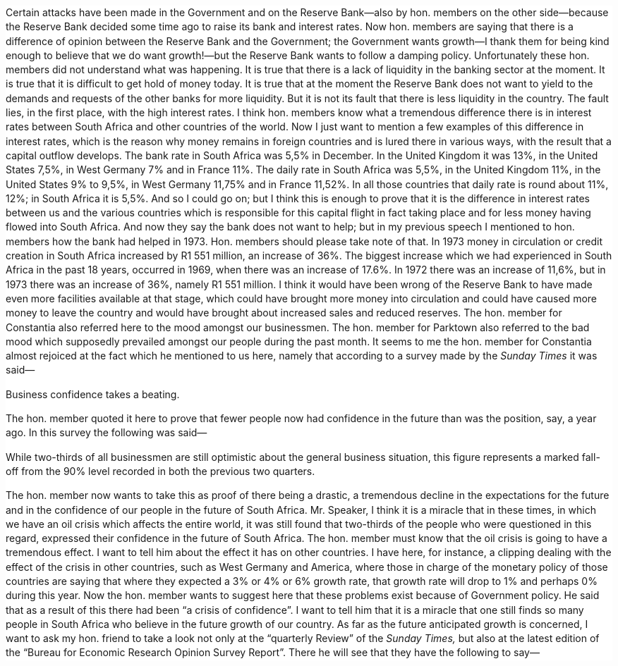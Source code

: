 <p>Certain attacks have been made in the Government and on the Reserve Bank&#x2014;also by hon. members on the other side&#x2014;because the Reserve Bank decided some time ago to raise its bank and interest rates. Now hon. members are saying that there is a difference of opinion between the Reserve Bank and the Government; the Government wants growth&#x2014;I thank them for being kind enough to believe that we do want growth!&#x2014;but the Reserve Bank wants to follow a damping policy. Unfortunately these hon. members did not understand what was happening. It is true that there is a lack of liquidity in the banking sector at the moment. It is true that it is difficult to get hold of money today. It is true that at the moment the Reserve Bank does not want to yield to the demands and requests of the other banks for more liquidity. But it is not its fault that there is less liquidity in the country. The fault lies, in the first place, with the high interest rates. I think hon. members know what a tremendous difference there is in interest rates between South Africa and other countries of the world. Now I just want to mention a few examples of this difference in interest rates, which is the reason why money remains in foreign countries and is lured there in various ways, with the result that a capital outflow develops. The bank rate in South Africa was 5,5% in December. In the United Kingdom it was 13%, in the United States 7,5%, in West Germany 7% and in France 11%. The daily rate in South Africa was 5,5%, in the United Kingdom 11%, in the United States 9% to 9,5%, in West Germany 11,75% and in France 11,52%. In all those countries that daily rate is round about 11%, 12%; in South Africa it is 5,5%. And so I could go on; but I think this is enough to prove that it is the difference in interest rates between us and the various countries which is responsible for this capital flight in fact taking place and for less money having flowed into South Africa. And now they say the bank does not want to help; but in my previous speech I mentioned to hon. members how the bank had helped in 1973. Hon. members should please take note of that. In 1973 money in circulation or credit creation in South Africa increased by R1 551 million, an increase of 36%. The biggest increase which we had experienced in South Africa in the past 18 years, occurred in 1969, when there was an increase of 17.6%. In 1972 there was an increase of 11,6%, but in 1973 there was an increase of 36%, namely R1 551 million. I think it would have been wrong of the Reserve Bank to have made even more facilities available at that stage, which could have brought more money into circulation and could have caused more money to leave the country and would have brought about increased sales and reduced reserves. The hon. member for Constantia also referred here to the mood amongst our businessmen. The hon. member for Parktown also referred to the bad mood which supposedly prevailed amongst our people during the past month. It seems to me the hon. member for Constantia almost rejoiced at the fact which he mentioned to us here, namely that according to a survey made by the <i>Sunday Times</i> it was said&#x2014;</p>

<block name="quote">Business confidence takes a beating.</block>

<p>The hon. member quoted it here to prove that fewer people now had confidence in the future than was the position, say, a year ago. In this survey the following was said&#x2014;</p>

<block name="quote">While two-thirds of all businessmen are still optimistic about the general business situation, this figure represents a marked fall-off from the 90% level recorded in both the previous two quarters.</block>

<p>The hon. member now wants to take this as proof of there being a drastic, a tremendous decline in the expectations for the future and in the confidence of our people in the future of South Africa. Mr. Speaker, I think it is a miracle that in these times, in which we have an oil crisis which affects the entire world, it was still found that two-thirds of the people who were questioned in this regard, expressed their confidence in the future of South Africa. The hon. member must know that the oil crisis is going to have a tremendous effect. I want <span class="col_1391-1392" refersTo="page_0707"/>to tell him about the effect it has on other countries. I have here, for instance, a clipping dealing with the effect of the crisis in other countries, such as West Germany and America, where those in charge of the monetary policy of those countries are saying that where they expected a 3% or 4% or 6% growth rate, that growth rate will drop to 1% and perhaps 0% during this year. Now the hon. member wants to suggest here that these problems exist because of Government policy. He said that as a result of this there had been &#x201C;a crisis of confidence&#x201D;. I want to tell him that it is a miracle that one still finds so many people in South Africa who believe in the future growth of our country. As far as the future anticipated growth is concerned, I want to ask my hon. friend to take a look not only at the &#x201C;quarterly Review&#x201D; of the <i>Sunday Times,</i> but also at the latest edition of the &#x201C;Bureau for Economic Research Opinion Survey Report&#x201D;. There he will see that they have the following to say&#x2014;</p>
